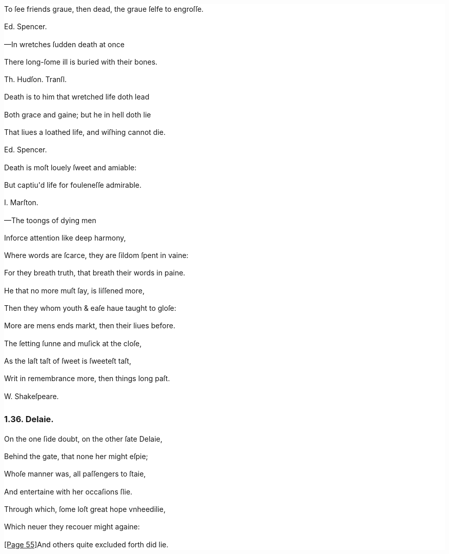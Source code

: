 To ſee friends graue, then dead, the graue ſelfe to en­groſſe.

Ed. Spencer.

—In wretches ſudden death at once

There long-ſome ill is buried with their bones.

Th. Hudſon. Tranſl.

Death is to him that wretched life doth lead

Both grace and gaine; but he in hell doth lie

That liues a loathed life, and wiſhing cannot die.

Ed. Spencer.

Death is moſt louely ſweet and amiable:

But captiu'd life for fouleneſſe admirable.

I. Marſton.

—The toongs of dying men

Inforce attention like deep harmony,

Where words are ſcarce, they are ſildom ſpent in vaine:

For they breath truth, that breath their words in paine.

He that no more muſt ſay, is liſſened more,

Then they whom youth & eaſe haue taught to gloſe:

More are mens ends markt, then their liues before.

The ſetting ſunne and muſick at the cloſe,

As the laſt taſt of ſweet is ſweeteſt taſt,

Writ in remembrance more, then things long paſt.

W. Shakeſpeare.

### 1.36. Delaie.

On the one ſide doubt, on the other ſate Delaie,

Behind the gate, that none her might eſpie;

Whoſe manner was, all paſſengers to ſtaie,

And entertaine with her occaſions ſlie.

Through which, ſome loſt great hope vnheedilie,

Which neuer they recouer might againe:

[[Page 55]](http://eebo.chadwyck.com/downloadtiff?vid=203&page=34)And others
quite excluded forth did lie.

